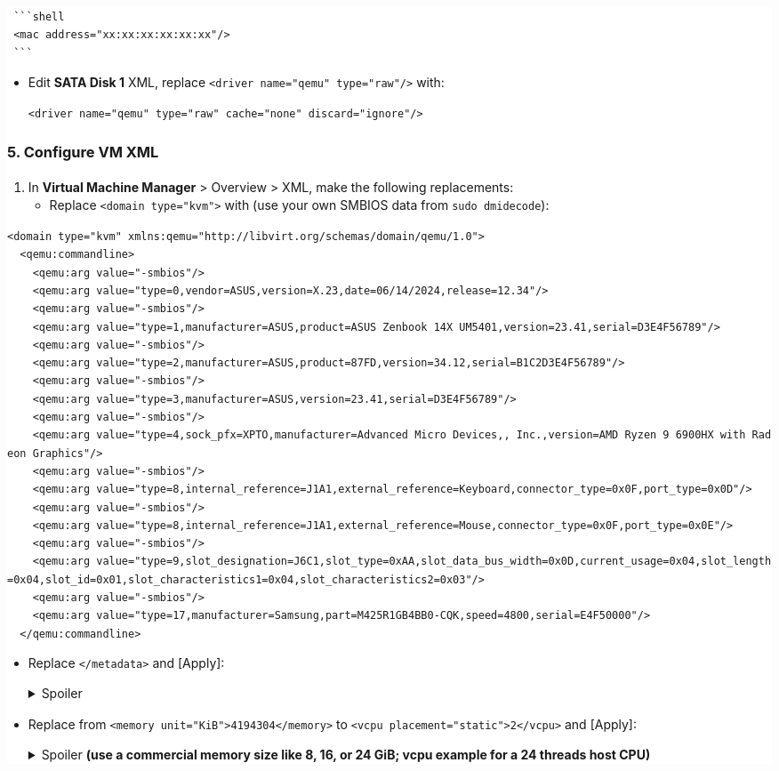      ```shell
     <mac address="xx:xx:xx:xx:xx:xx"/>
     ```
   - Edit **SATA Disk 1** XML, replace `<driver name="qemu" type="raw"/>` with:

     ```shell
     <driver name="qemu" type="raw" cache="none" discard="ignore"/>
     ```

### 5. Configure VM XML

1. In **Virtual Machine Manager** &gt; Overview &gt; XML, make the following replacements:
   - Replace `<domain type="kvm">` with (use your own SMBIOS data from `sudo dmidecode`):

  ```shell
  <domain type="kvm" xmlns:qemu="http://libvirt.org/schemas/domain/qemu/1.0">
    <qemu:commandline>
      <qemu:arg value="-smbios"/>
      <qemu:arg value="type=0,vendor=ASUS,version=X.23,date=06/14/2024,release=12.34"/>
      <qemu:arg value="-smbios"/>
      <qemu:arg value="type=1,manufacturer=ASUS,product=ASUS Zenbook 14X UM5401,version=23.41,serial=D3E4F56789"/>
      <qemu:arg value="-smbios"/>
      <qemu:arg value="type=2,manufacturer=ASUS,product=87FD,version=34.12,serial=B1C2D3E4F56789"/>
      <qemu:arg value="-smbios"/>
      <qemu:arg value="type=3,manufacturer=ASUS,version=23.41,serial=D3E4F56789"/>
      <qemu:arg value="-smbios"/>
      <qemu:arg value="type=4,sock_pfx=XPTO,manufacturer=Advanced Micro Devices,, Inc.,version=AMD Ryzen 9 6900HX with Radeon Graphics"/>
      <qemu:arg value="-smbios"/>
      <qemu:arg value="type=8,internal_reference=J1A1,external_reference=Keyboard,connector_type=0x0F,port_type=0x0D"/>
      <qemu:arg value="-smbios"/>
      <qemu:arg value="type=8,internal_reference=J1A1,external_reference=Mouse,connector_type=0x0F,port_type=0x0E"/>
      <qemu:arg value="-smbios"/>
      <qemu:arg value="type=9,slot_designation=J6C1,slot_type=0xAA,slot_data_bus_width=0x0D,current_usage=0x04,slot_length=0x04,slot_id=0x01,slot_characteristics1=0x04,slot_characteristics2=0x03"/>
      <qemu:arg value="-smbios"/>
      <qemu:arg value="type=17,manufacturer=Samsung,part=M425R1GB4BB0-CQK,speed=4800,serial=E4F50000"/>
    </qemu:commandline>
  ```
  </details>


- Replace `</metadata>` and [Apply]:
  <details><summary>Spoiler</summary></details>


- Replace from `<memory unit="KiB">4194304</memory>` to `<vcpu placement="static">2</vcpu>` and [Apply]:
  <details><summary>Spoiler <b>(use a commercial memory size like 8, 16, or 24 GiB; vcpu example for a 24 threads host CPU)</b></summary></details>
